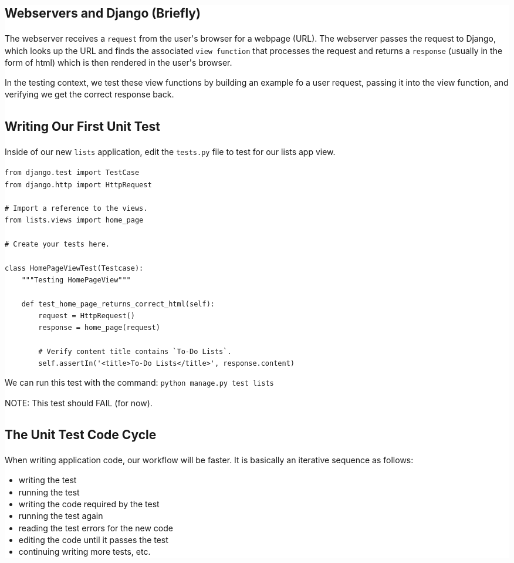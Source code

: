 
## Webservers and Django (Briefly)

The webserver receives a `request` from the user's browser for a webpage (URL). The webserver passes the request to Django, which looks up the URL and finds the associated `view function` that processes the request and returns a `response` (usually in the form of html) which is then rendered in the user's browser.

In the testing context, we test these view functions by building an example fo a user request, passing it into the view function, and verifying we get the correct response back.


## Writing Our First Unit Test

Inside of our new `lists` application, edit the `tests.py` file to test for our lists app view.

```
from django.test import TestCase
from django.http import HttpRequest

# Import a reference to the views.
from lists.views import home_page

# Create your tests here.

class HomePageViewTest(Testcase):
    """Testing HomePageView"""

    def test_home_page_returns_correct_html(self):
        request = HttpRequest()
        response = home_page(request)

        # Verify content title contains `To-Do Lists`.
        self.assertIn('<title>To-Do Lists</title>', response.content)
```

We can run this test with the command: `python manage.py test lists`

NOTE: This test should FAIL (for now).


## The Unit Test Code Cycle

When writing application code, our workflow will be faster. It is basically an iterative sequence as follows:

- writing the test
- running the test
- writing the code required by the test
- running the test again
- reading the test errors for the new code
- editing the code until it passes the test
- continuing writing more tests, etc.

